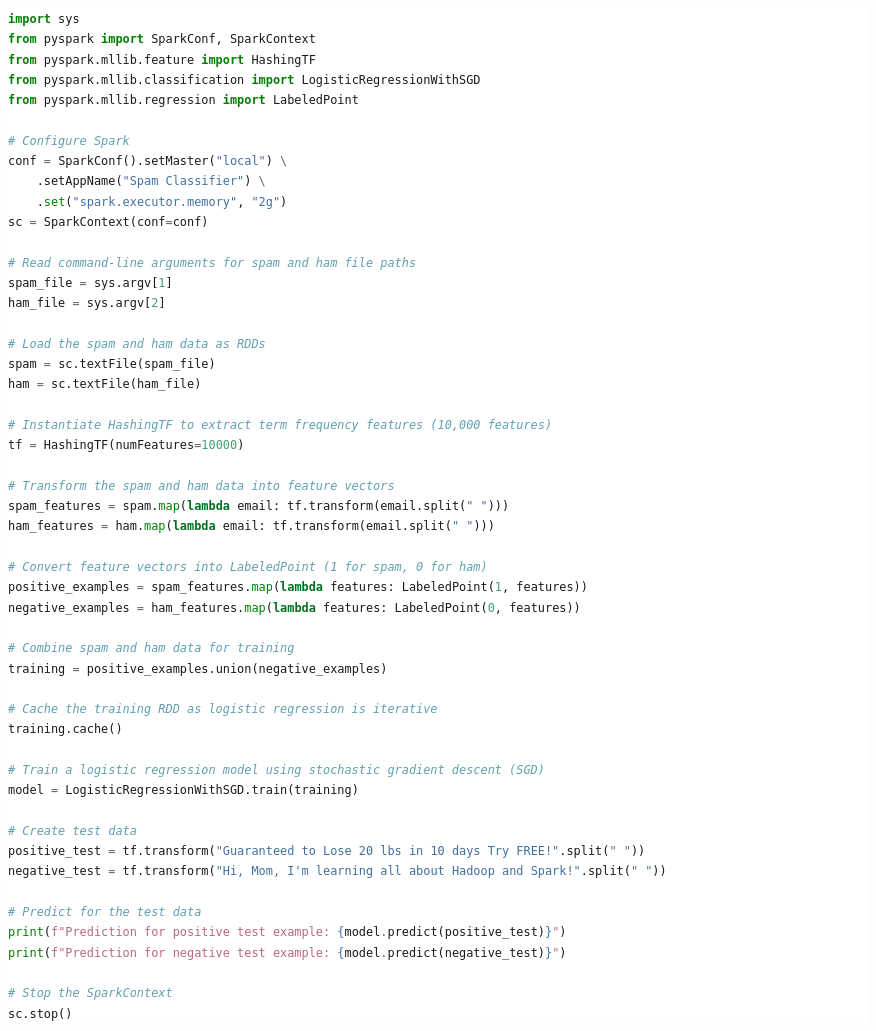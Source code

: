 ```python
import sys
from pyspark import SparkConf, SparkContext
from pyspark.mllib.feature import HashingTF
from pyspark.mllib.classification import LogisticRegressionWithSGD
from pyspark.mllib.regression import LabeledPoint

# Configure Spark
conf = SparkConf().setMaster("local") \
    .setAppName("Spam Classifier") \
    .set("spark.executor.memory", "2g")
sc = SparkContext(conf=conf)

# Read command-line arguments for spam and ham file paths
spam_file = sys.argv[1]
ham_file = sys.argv[2]

# Load the spam and ham data as RDDs
spam = sc.textFile(spam_file)
ham = sc.textFile(ham_file)

# Instantiate HashingTF to extract term frequency features (10,000 features)
tf = HashingTF(numFeatures=10000)

# Transform the spam and ham data into feature vectors
spam_features = spam.map(lambda email: tf.transform(email.split(" ")))
ham_features = ham.map(lambda email: tf.transform(email.split(" ")))

# Convert feature vectors into LabeledPoint (1 for spam, 0 for ham)
positive_examples = spam_features.map(lambda features: LabeledPoint(1, features))
negative_examples = ham_features.map(lambda features: LabeledPoint(0, features))

# Combine spam and ham data for training
training = positive_examples.union(negative_examples)

# Cache the training RDD as logistic regression is iterative
training.cache()

# Train a logistic regression model using stochastic gradient descent (SGD)
model = LogisticRegressionWithSGD.train(training)

# Create test data
positive_test = tf.transform("Guaranteed to Lose 20 lbs in 10 days Try FREE!".split(" "))
negative_test = tf.transform("Hi, Mom, I'm learning all about Hadoop and Spark!".split(" "))

# Predict for the test data
print(f"Prediction for positive test example: {model.predict(positive_test)}")
print(f"Prediction for negative test example: {model.predict(negative_test)}")

# Stop the SparkContext
sc.stop()
```
